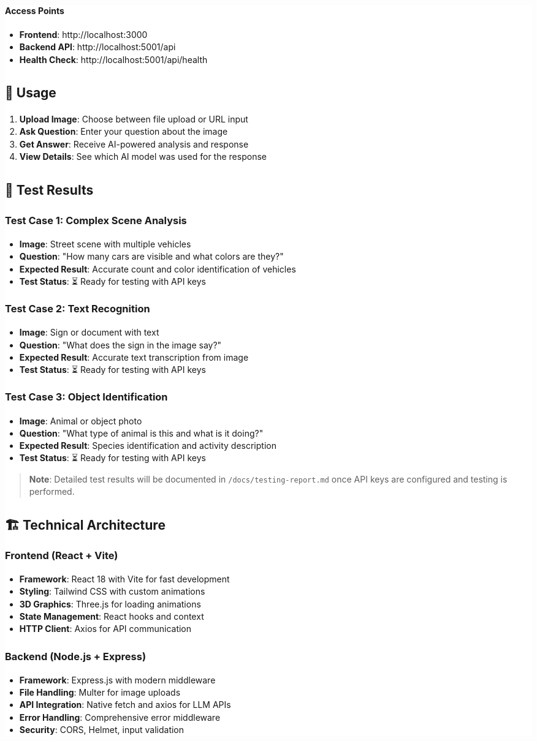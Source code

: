 #### Access Points
- **Frontend**: http://localhost:3000
- **Backend API**: http://localhost:5001/api
- **Health Check**: http://localhost:5001/api/health

## 📱 Usage

1. **Upload Image**: Choose between file upload or URL input
2. **Ask Question**: Enter your question about the image
3. **Get Answer**: Receive AI-powered analysis and response
4. **View Details**: See which AI model was used for the response

## 🧪 Test Results

### Test Case 1: Complex Scene Analysis
- **Image**: Street scene with multiple vehicles
- **Question**: "How many cars are visible and what colors are they?"
- **Expected Result**: Accurate count and color identification of vehicles
- **Test Status**: ⏳ Ready for testing with API keys

### Test Case 2: Text Recognition
- **Image**: Sign or document with text
- **Question**: "What does the sign in the image say?"
- **Expected Result**: Accurate text transcription from image
- **Test Status**: ⏳ Ready for testing with API keys

### Test Case 3: Object Identification
- **Image**: Animal or object photo
- **Question**: "What type of animal is this and what is it doing?"
- **Expected Result**: Species identification and activity description
- **Test Status**: ⏳ Ready for testing with API keys

> **Note**: Detailed test results will be documented in `/docs/testing-report.md` once API keys are configured and testing is performed.

## 🏗 Technical Architecture

### Frontend (React + Vite)
- **Framework**: React 18 with Vite for fast development
- **Styling**: Tailwind CSS with custom animations
- **3D Graphics**: Three.js for loading animations
- **State Management**: React hooks and context
- **HTTP Client**: Axios for API communication

### Backend (Node.js + Express)
- **Framework**: Express.js with modern middleware
- **File Handling**: Multer for image uploads
- **API Integration**: Native fetch and axios for LLM APIs
- **Error Handling**: Comprehensive error middleware
- **Security**: CORS, Helmet, input validation
